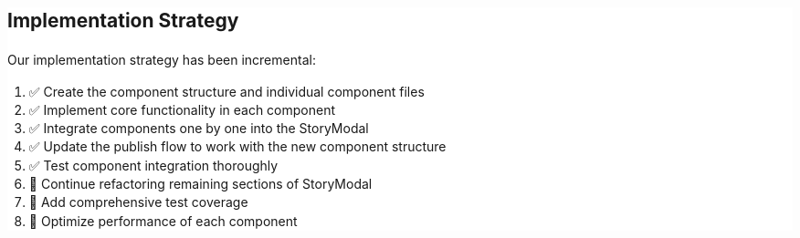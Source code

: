 ## Implementation Strategy

Our implementation strategy has been incremental:

1. ✅ Create the component structure and individual component files
2. ✅ Implement core functionality in each component
3. ✅ Integrate components one by one into the StoryModal
4. ✅ Update the publish flow to work with the new component structure
5. ✅ Test component integration thoroughly
6. 🔄 Continue refactoring remaining sections of StoryModal
7. 🔄 Add comprehensive test coverage
8. 🔄 Optimize performance of each component
